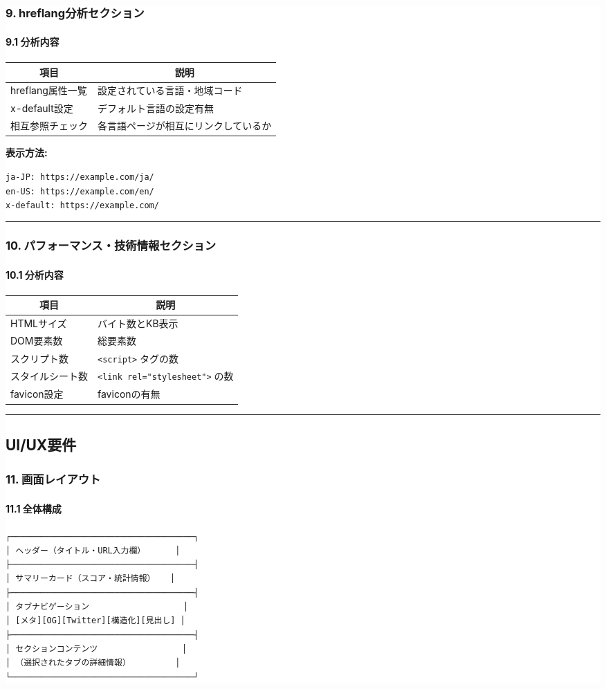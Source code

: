 
### 9. hreflang分析セクション

#### 9.1 分析内容

| 項目 | 説明 |
|------|------|
| hreflang属性一覧 | 設定されている言語・地域コード |
| x-default設定 | デフォルト言語の設定有無 |
| 相互参照チェック | 各言語ページが相互にリンクしているか |

**表示方法:**

```
ja-JP: https://example.com/ja/
en-US: https://example.com/en/
x-default: https://example.com/
```

---

### 10. パフォーマンス・技術情報セクション

#### 10.1 分析内容

| 項目 | 説明 |
|------|------|
| HTMLサイズ | バイト数とKB表示 |
| DOM要素数 | 総要素数 |
| スクリプト数 | `<script>` タグの数 |
| スタイルシート数 | `<link rel="stylesheet">` の数 |
| favicon設定 | faviconの有無 |

---

## UI/UX要件

### 11. 画面レイアウト

#### 11.1 全体構成

```
┌─────────────────────────────────────┐
│ ヘッダー（タイトル・URL入力欄）      │
├─────────────────────────────────────┤
│ サマリーカード（スコア・統計情報）   │
├─────────────────────────────────────┤
│ タブナビゲーション                   │
│ [メタ][OG][Twitter][構造化][見出し] │
├─────────────────────────────────────┤
│ セクションコンテンツ                 │
│ （選択されたタブの詳細情報）         │
└─────────────────────────────────────┘
```
